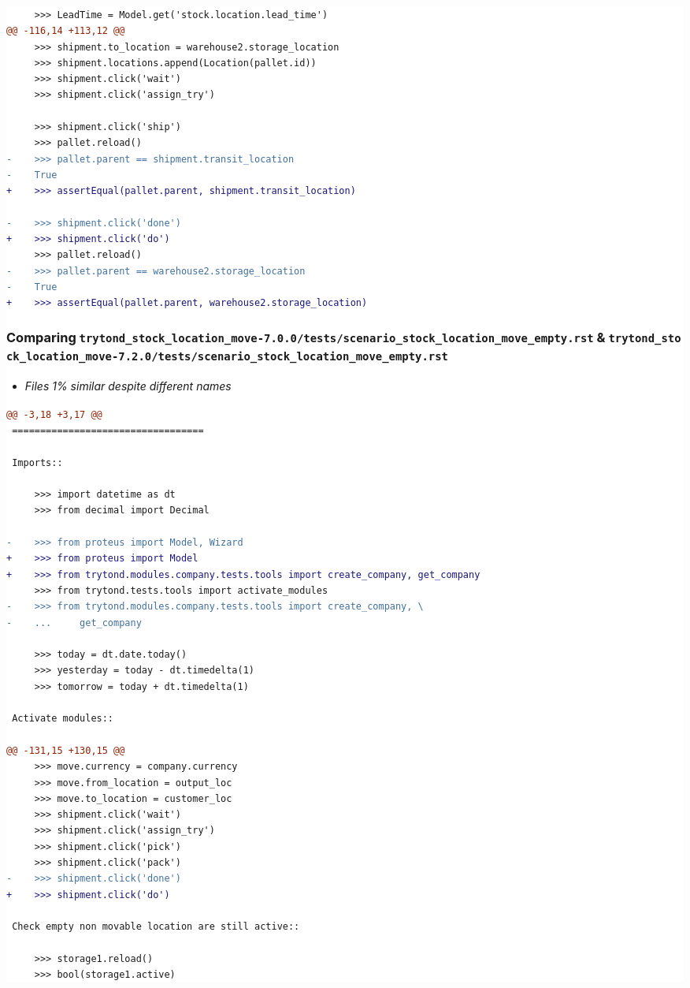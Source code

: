 ```diff
     >>> LeadTime = Model.get('stock.location.lead_time')
@@ -116,14 +113,12 @@
     >>> shipment.to_location = warehouse2.storage_location
     >>> shipment.locations.append(Location(pallet.id))
     >>> shipment.click('wait')
     >>> shipment.click('assign_try')
 
     >>> shipment.click('ship')
     >>> pallet.reload()
-    >>> pallet.parent == shipment.transit_location
-    True
+    >>> assertEqual(pallet.parent, shipment.transit_location)
 
-    >>> shipment.click('done')
+    >>> shipment.click('do')
     >>> pallet.reload()
-    >>> pallet.parent == warehouse2.storage_location
-    True
+    >>> assertEqual(pallet.parent, warehouse2.storage_location)
```

### Comparing `trytond_stock_location_move-7.0.0/tests/scenario_stock_location_move_empty.rst` & `trytond_stock_location_move-7.2.0/tests/scenario_stock_location_move_empty.rst`

 * *Files 1% similar despite different names*

```diff
@@ -3,18 +3,17 @@
 ==================================
 
 Imports::
 
     >>> import datetime as dt
     >>> from decimal import Decimal
 
-    >>> from proteus import Model, Wizard
+    >>> from proteus import Model
+    >>> from trytond.modules.company.tests.tools import create_company, get_company
     >>> from trytond.tests.tools import activate_modules
-    >>> from trytond.modules.company.tests.tools import create_company, \
-    ...     get_company
 
     >>> today = dt.date.today()
     >>> yesterday = today - dt.timedelta(1)
     >>> tomorrow = today + dt.timedelta(1)
 
 Activate modules::
 
@@ -131,15 +130,15 @@
     >>> move.currency = company.currency
     >>> move.from_location = output_loc
     >>> move.to_location = customer_loc
     >>> shipment.click('wait')
     >>> shipment.click('assign_try')
     >>> shipment.click('pick')
     >>> shipment.click('pack')
-    >>> shipment.click('done')
+    >>> shipment.click('do')
 
 Check empty non movable location are still active::
 
     >>> storage1.reload()
     >>> bool(storage1.active)
```